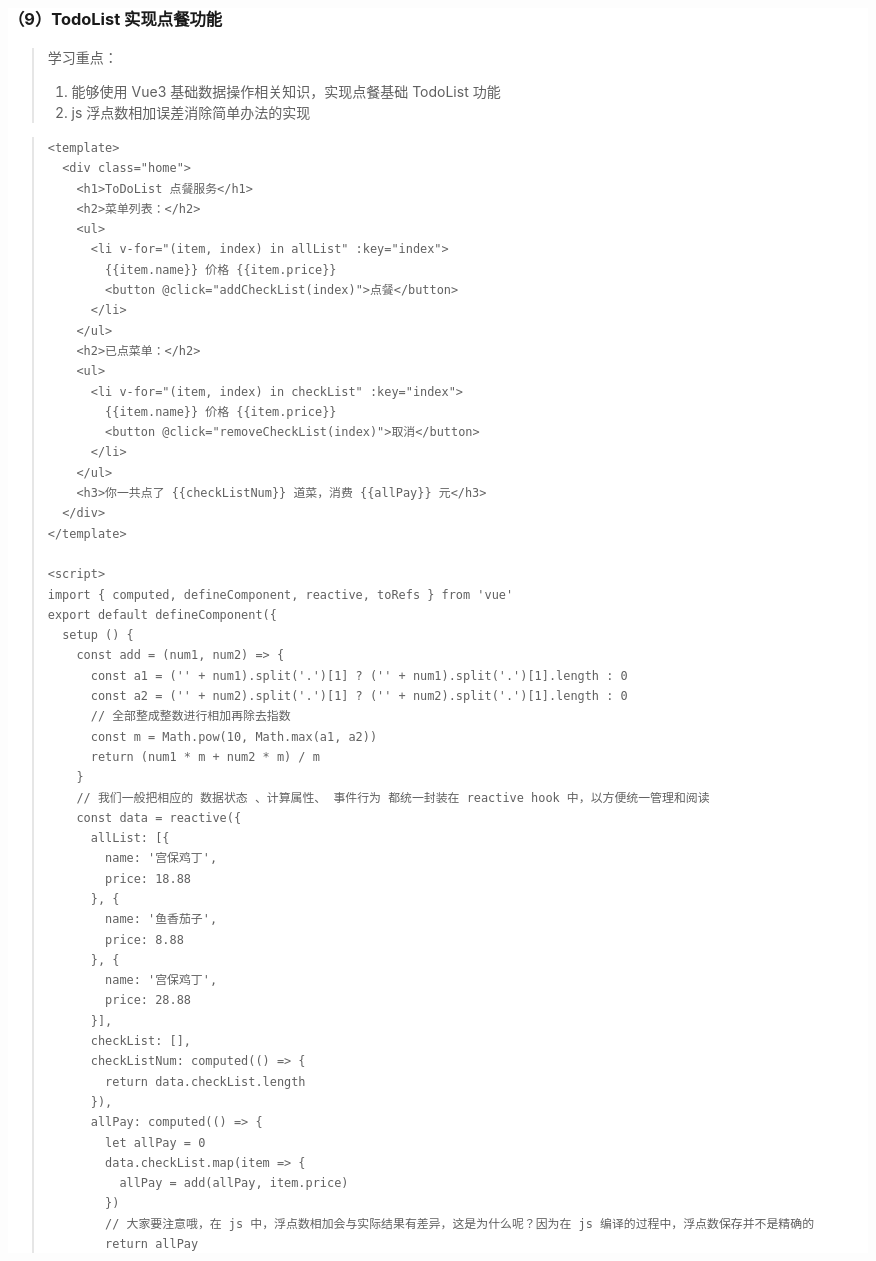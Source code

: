 

### （9）TodoList 实现点餐功能

> 学习重点：
>
> 1. 能够使用 Vue3 基础数据操作相关知识，实现点餐基础 TodoList 功能
> 2. js 浮点数相加误差消除简单办法的实现

> ```vue
> <template>
>   <div class="home">
>     <h1>ToDoList 点餐服务</h1>
>     <h2>菜单列表：</h2>
>     <ul>
>       <li v-for="(item, index) in allList" :key="index">
>         {{item.name}} 价格 {{item.price}}
>         <button @click="addCheckList(index)">点餐</button>
>       </li>
>     </ul>
>     <h2>已点菜单：</h2>
>     <ul>
>       <li v-for="(item, index) in checkList" :key="index">
>         {{item.name}} 价格 {{item.price}}
>         <button @click="removeCheckList(index)">取消</button>
>       </li>
>     </ul>
>     <h3>你一共点了 {{checkListNum}} 道菜，消费 {{allPay}} 元</h3>
>   </div>
> </template>
> 
> <script>
> import { computed, defineComponent, reactive, toRefs } from 'vue'
> export default defineComponent({
>   setup () {
>     const add = (num1, num2) => {
>       const a1 = ('' + num1).split('.')[1] ? ('' + num1).split('.')[1].length : 0
>       const a2 = ('' + num2).split('.')[1] ? ('' + num2).split('.')[1].length : 0
>       // 全部整成整数进行相加再除去指数
>       const m = Math.pow(10, Math.max(a1, a2))
>       return (num1 * m + num2 * m) / m
>     }
>     // 我们一般把相应的 数据状态 、计算属性、 事件行为 都统一封装在 reactive hook 中，以方便统一管理和阅读
>     const data = reactive({
>       allList: [{
>         name: '宫保鸡丁',
>         price: 18.88
>       }, {
>         name: '鱼香茄子',
>         price: 8.88
>       }, {
>         name: '宫保鸡丁',
>         price: 28.88
>       }],
>       checkList: [],
>       checkListNum: computed(() => {
>         return data.checkList.length
>       }),
>       allPay: computed(() => {
>         let allPay = 0
>         data.checkList.map(item => {
>           allPay = add(allPay, item.price)
>         })
>         // 大家要注意哦，在 js 中，浮点数相加会与实际结果有差异，这是为什么呢？因为在 js 编译的过程中，浮点数保存并不是精确的
>         return allPay
